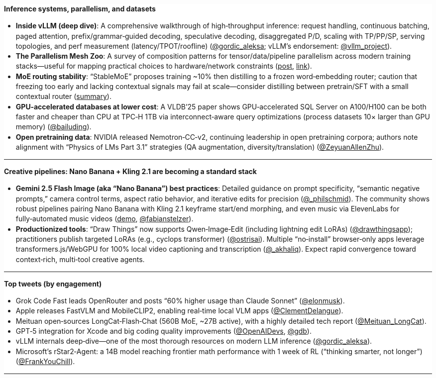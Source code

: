 **Inference systems, parallelism, and datasets**

- **Inside vLLM (deep dive)**: A comprehensive walkthrough of high‑throughput inference: request handling, continuous batching, paged attention, prefix/grammar‑guided decoding, speculative decoding, disaggregated P/D, scaling with TP/PP/SP, serving topologies, and perf measurement (latency/TPOT/roofline) ([@gordic_aleksa](https://twitter.com/gordic_aleksa/status/1962545137613173124); vLLM’s endorsement: [@vllm_project](https://twitter.com/vllm_project/status/1962547561698652499)).
- **The Parallelism Mesh Zoo**: A survey of composition patterns for tensor/data/pipeline parallelism across modern training stacks—useful for mapping practical choices to hardware/network constraints ([post](https://twitter.com/ezyang/status/1961992675948728538), [link](https://twitter.com/ezyang/status/1961992677928378842)).
- **MoE routing stability**: “StableMoE” proposes training ~10% then distilling to a frozen word‑embedding router; caution that freezing too early and lacking contextual signals may fail at scale—consider distilling between pretrain/SFT with a small contextual router ([summary](https://twitter.com/vikhyatk/status/1962225296314429543)).
- **GPU‑accelerated databases at lower cost**: A VLDB’25 paper shows GPU‑accelerated SQL Server on A100/H100 can be both faster and cheaper than CPU at TPC‑H 1TB via interconnect‑aware query optimizations (process datasets 10× larger than GPU memory) ([@bailuding](https://twitter.com/bailuding/status/1962269979262542044)).
- **Open pretraining data**: NVIDIA released Nemotron‑CC‑v2, continuing leadership in open pretraining corpora; authors note alignment with “Physics of LMs Part 3.1” strategies (QA augmentation, diversity/translation) ([@ZeyuanAllenZhu](https://twitter.com/ZeyuanAllenZhu/status/1962119316427706828)).

---

**Creative pipelines: Nano Banana + Kling 2.1 are becoming a standard stack**

- **Gemini 2.5 Flash Image (aka “Nano Banana”) best practices**: Detailed guidance on prompt specificity, “semantic negative prompts,” camera control terms, aspect ratio behavior, and iterative edits for precision ([@_philschmid](https://twitter.com/_philschmid/status/1961809165191397863)). The community shows robust pipelines pairing Nano Banana with Kling 2.1 keyframe start/end morphing, and even music via ElevenLabs for fully‑automated music videos ([demo](https://twitter.com/dev_valladares/status/1961621010144247858), [@fabianstelzer](https://twitter.com/fabianstelzer/status/1962268120069853538)).
- **Productionized tools**: “Draw Things” now supports Qwen‑Image‑Edit (including lightning edit LoRAs) ([@drawthingsapp](https://twitter.com/drawthingsapp/status/1961977481860419771)); practitioners publish targeted LoRAs (e.g., cyclops transformer) ([@ostrisai](https://twitter.com/ostrisai/status/1961884211956400358)). Multiple “no‑install” browser‑only apps leverage transformers.js/WebGPU for 100% local video captioning and transcription ([@_akhaliq](https://twitter.com/_akhaliq/status/1962018549674684890)). Expect rapid convergence toward context‑rich, multi‑tool creative agents.

---

**Top tweets (by engagement)**

- Grok Code Fast leads OpenRouter and posts “60% higher usage than Claude Sonnet” ([@elonmusk](https://twitter.com/elonmusk/status/1962265197462110473)).
- Apple releases FastVLM and MobileCLIP2, enabling real‑time local VLM apps ([@ClementDelangue](https://twitter.com/ClementDelangue/status/1962526559115358645)).
- Meituan open‑sources LongCat‑Flash‑Chat (560B MoE, ~27B active), with a highly detailed tech report ([@Meituan_LongCat](https://twitter.com/Meituan_LongCat/status/1961827385667690965)).
- GPT‑5 integration for Xcode and big coding quality improvements ([@OpenAIDevs](https://twitter.com/OpenAIDevs/status/1961557515331862853), [@gdb](https://twitter.com/gdb/status/1961839687619969288)).
- vLLM internals deep‑dive—one of the most thorough resources on modern LLM inference ([@gordic_aleksa](https://twitter.com/gordic_aleksa/status/1962545137613173124)).
- Microsoft’s rStar2‑Agent: a 14B model reaching frontier math performance with 1 week of RL (“thinking smarter, not longer”) ([@FrankYouChill](https://twitter.com/FrankYouChill/status/1962180218053144655)).

---